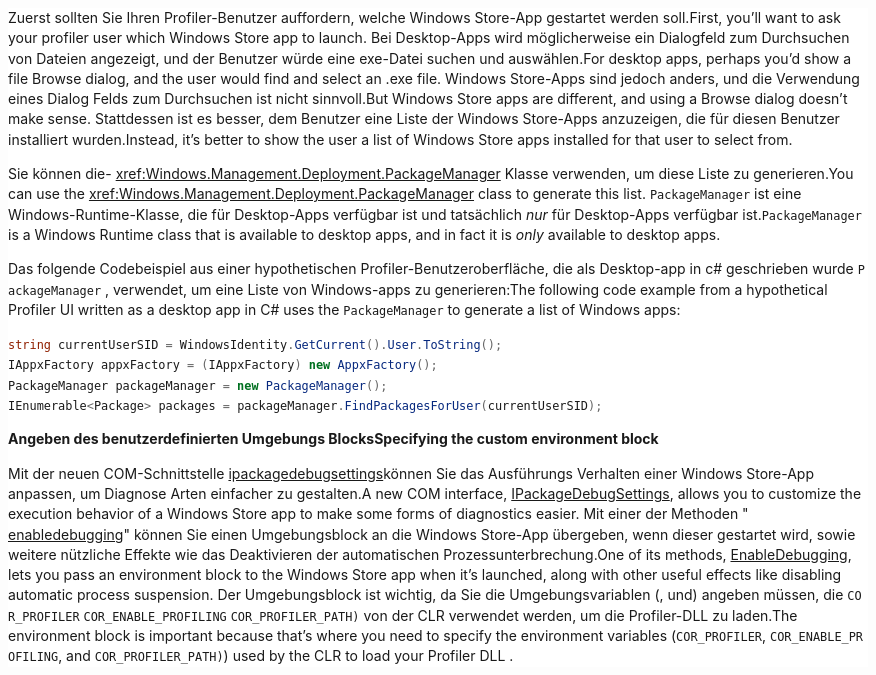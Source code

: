 <span data-ttu-id="db611-183">Zuerst sollten Sie Ihren Profiler-Benutzer auffordern, welche Windows Store-App gestartet werden soll.</span><span class="sxs-lookup"><span data-stu-id="db611-183">First, you’ll want to ask your profiler user which Windows Store app to launch.</span></span> <span data-ttu-id="db611-184">Bei Desktop-Apps wird möglicherweise ein Dialogfeld zum Durchsuchen von Dateien angezeigt, und der Benutzer würde eine exe-Datei suchen und auswählen.</span><span class="sxs-lookup"><span data-stu-id="db611-184">For desktop apps, perhaps you’d show a file Browse dialog, and the user would find and select an .exe file.</span></span> <span data-ttu-id="db611-185">Windows Store-Apps sind jedoch anders, und die Verwendung eines Dialog Felds zum Durchsuchen ist nicht sinnvoll.</span><span class="sxs-lookup"><span data-stu-id="db611-185">But Windows Store apps are different, and using a Browse dialog doesn’t make sense.</span></span> <span data-ttu-id="db611-186">Stattdessen ist es besser, dem Benutzer eine Liste der Windows Store-Apps anzuzeigen, die für diesen Benutzer installiert wurden.</span><span class="sxs-lookup"><span data-stu-id="db611-186">Instead, it’s better to show the user a list of Windows Store apps installed for that user to select from.</span></span>

<span data-ttu-id="db611-187">Sie können die- <xref:Windows.Management.Deployment.PackageManager> Klasse verwenden, um diese Liste zu generieren.</span><span class="sxs-lookup"><span data-stu-id="db611-187">You can use the <xref:Windows.Management.Deployment.PackageManager> class to generate this list.</span></span> <span data-ttu-id="db611-188">`PackageManager` ist eine Windows-Runtime-Klasse, die für Desktop-Apps verfügbar ist und tatsächlich *nur* für Desktop-Apps verfügbar ist.</span><span class="sxs-lookup"><span data-stu-id="db611-188">`PackageManager` is a Windows Runtime class that is available to desktop apps, and in fact it is *only* available to desktop apps.</span></span>

<span data-ttu-id="db611-189">Das folgende Codebeispiel aus einer hypothetischen Profiler-Benutzeroberfläche, die als Desktop-app in c# geschrieben wurde `PackageManager` , verwendet, um eine Liste von Windows-apps zu generieren:</span><span class="sxs-lookup"><span data-stu-id="db611-189">The following code example from a hypothetical Profiler UI written as a desktop app in C# uses the `PackageManager` to generate a list of Windows apps:</span></span>

```csharp
string currentUserSID = WindowsIdentity.GetCurrent().User.ToString();
IAppxFactory appxFactory = (IAppxFactory) new AppxFactory();
PackageManager packageManager = new PackageManager();
IEnumerable<Package> packages = packageManager.FindPackagesForUser(currentUserSID);
```

<span data-ttu-id="db611-190">**Angeben des benutzerdefinierten Umgebungs Blocks**</span><span class="sxs-lookup"><span data-stu-id="db611-190">**Specifying the custom environment block**</span></span>

<span data-ttu-id="db611-191">Mit der neuen COM-Schnittstelle [ipackagedebugsettings](/windows/desktop/api/shobjidl_core/nn-shobjidl_core-ipackagedebugsettings)können Sie das Ausführungs Verhalten einer Windows Store-App anpassen, um Diagnose Arten einfacher zu gestalten.</span><span class="sxs-lookup"><span data-stu-id="db611-191">A new COM interface, [IPackageDebugSettings](/windows/desktop/api/shobjidl_core/nn-shobjidl_core-ipackagedebugsettings), allows you to customize the execution behavior of a Windows Store app to make some forms of diagnostics easier.</span></span> <span data-ttu-id="db611-192">Mit einer der Methoden " [enabledebugging](/windows/desktop/api/shobjidl_core/nf-shobjidl_core-ipackagedebugsettings-enabledebugging)" können Sie einen Umgebungsblock an die Windows Store-App übergeben, wenn dieser gestartet wird, sowie weitere nützliche Effekte wie das Deaktivieren der automatischen Prozessunterbrechung.</span><span class="sxs-lookup"><span data-stu-id="db611-192">One of its methods, [EnableDebugging](/windows/desktop/api/shobjidl_core/nf-shobjidl_core-ipackagedebugsettings-enabledebugging), lets you pass an environment block to the Windows Store app when it’s launched, along with other useful effects like disabling automatic process suspension.</span></span> <span data-ttu-id="db611-193">Der Umgebungsblock ist wichtig, da Sie die Umgebungsvariablen (, und) angeben müssen, die `COR_PROFILER` `COR_ENABLE_PROFILING` `COR_PROFILER_PATH)` von der CLR verwendet werden, um die Profiler-DLL zu laden.</span><span class="sxs-lookup"><span data-stu-id="db611-193">The environment block is important because that’s where you need to specify the environment variables (`COR_PROFILER`, `COR_ENABLE_PROFILING`, and `COR_PROFILER_PATH)`) used by the CLR to load your Profiler DLL .</span></span>
